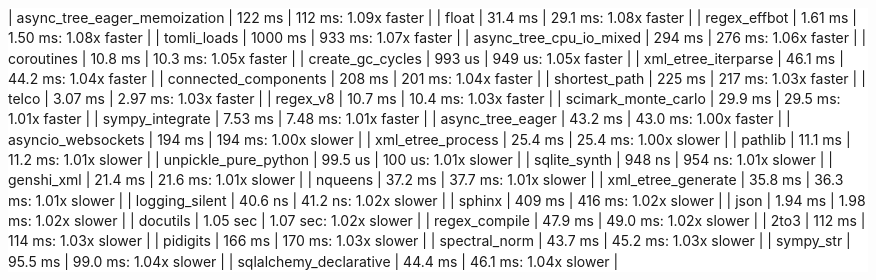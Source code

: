 | async_tree_eager_memoization     | 122 ms                                                         | 112 ms: 1.09x faster                                                     |
| float                            | 31.4 ms                                                        | 29.1 ms: 1.08x faster                                                    |
| regex_effbot                     | 1.61 ms                                                        | 1.50 ms: 1.08x faster                                                    |
| tomli_loads                      | 1000 ms                                                        | 933 ms: 1.07x faster                                                     |
| async_tree_cpu_io_mixed          | 294 ms                                                         | 276 ms: 1.06x faster                                                     |
| coroutines                       | 10.8 ms                                                        | 10.3 ms: 1.05x faster                                                    |
| create_gc_cycles                 | 993 us                                                         | 949 us: 1.05x faster                                                     |
| xml_etree_iterparse              | 46.1 ms                                                        | 44.2 ms: 1.04x faster                                                    |
| connected_components             | 208 ms                                                         | 201 ms: 1.04x faster                                                     |
| shortest_path                    | 225 ms                                                         | 217 ms: 1.03x faster                                                     |
| telco                            | 3.07 ms                                                        | 2.97 ms: 1.03x faster                                                    |
| regex_v8                         | 10.7 ms                                                        | 10.4 ms: 1.03x faster                                                    |
| scimark_monte_carlo              | 29.9 ms                                                        | 29.5 ms: 1.01x faster                                                    |
| sympy_integrate                  | 7.53 ms                                                        | 7.48 ms: 1.01x faster                                                    |
| async_tree_eager                 | 43.2 ms                                                        | 43.0 ms: 1.00x faster                                                    |
| asyncio_websockets               | 194 ms                                                         | 194 ms: 1.00x slower                                                     |
| xml_etree_process                | 25.4 ms                                                        | 25.4 ms: 1.00x slower                                                    |
| pathlib                          | 11.1 ms                                                        | 11.2 ms: 1.01x slower                                                    |
| unpickle_pure_python             | 99.5 us                                                        | 100 us: 1.01x slower                                                     |
| sqlite_synth                     | 948 ns                                                         | 954 ns: 1.01x slower                                                     |
| genshi_xml                       | 21.4 ms                                                        | 21.6 ms: 1.01x slower                                                    |
| nqueens                          | 37.2 ms                                                        | 37.7 ms: 1.01x slower                                                    |
| xml_etree_generate               | 35.8 ms                                                        | 36.3 ms: 1.01x slower                                                    |
| logging_silent                   | 40.6 ns                                                        | 41.2 ns: 1.02x slower                                                    |
| sphinx                           | 409 ms                                                         | 416 ms: 1.02x slower                                                     |
| json                             | 1.94 ms                                                        | 1.98 ms: 1.02x slower                                                    |
| docutils                         | 1.05 sec                                                       | 1.07 sec: 1.02x slower                                                   |
| regex_compile                    | 47.9 ms                                                        | 49.0 ms: 1.02x slower                                                    |
| 2to3                             | 112 ms                                                         | 114 ms: 1.03x slower                                                     |
| pidigits                         | 166 ms                                                         | 170 ms: 1.03x slower                                                     |
| spectral_norm                    | 43.7 ms                                                        | 45.2 ms: 1.03x slower                                                    |
| sympy_str                        | 95.5 ms                                                        | 99.0 ms: 1.04x slower                                                    |
| sqlalchemy_declarative           | 44.4 ms                                                        | 46.1 ms: 1.04x slower                                                    |